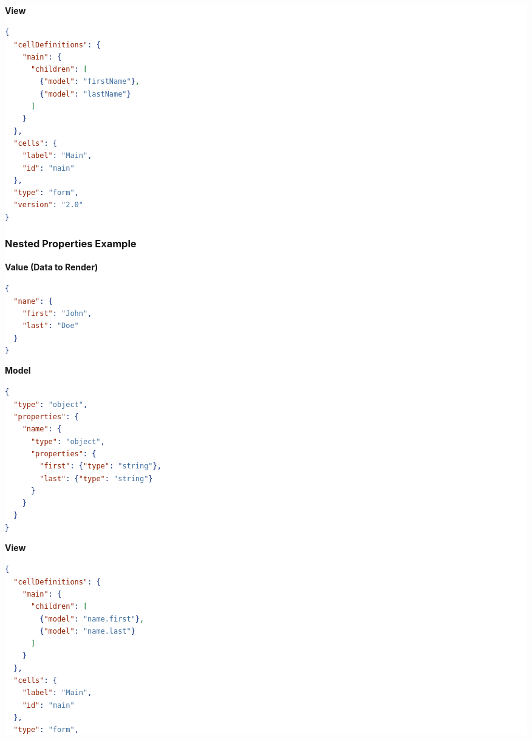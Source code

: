 **View**

```json
{
  "cellDefinitions": {
    "main": {
      "children": [
        {"model": "firstName"},
        {"model": "lastName"}
      ]
    }
  },
  "cells": {
    "label": "Main",
    "id": "main"
  },
  "type": "form",
  "version": "2.0"
}
```

### Nested Properties Example

**Value (Data to Render)**

```json
{
  "name": {
    "first": "John",
    "last": "Doe"
  }
}
```

**Model**

```json
{
  "type": "object",
  "properties": {
    "name": {
      "type": "object",
      "properties": {
        "first": {"type": "string"},
        "last": {"type": "string"}
      }
    }
  }
}
```

**View**

```json
{
  "cellDefinitions": {
    "main": {
      "children": [
        {"model": "name.first"},
        {"model": "name.last"}
      ]
    }
  },
  "cells": {
    "label": "Main",
    "id": "main"
  },
  "type": "form",
```